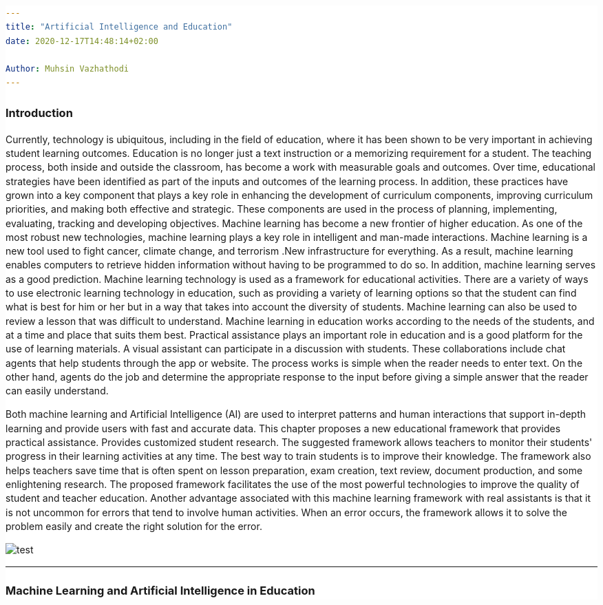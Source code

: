 ```yaml
---
title: "Artificial Intelligence and Education"
date: 2020-12-17T14:48:14+02:00

Author: Muhsin Vazhathodi
---
```


### Introduction
Currently, technology is ubiquitous, including in the field of education, where it has been shown to be very important in achieving student learning outcomes. Education is no longer just a text instruction or a memorizing requirement for a student. The teaching process, both inside and outside the classroom, has become a work with measurable goals and outcomes. Over time, educational strategies have been identified as part of the inputs and outcomes of the learning process. In addition, these practices have grown into a key component that plays a key role in enhancing the development of curriculum components, improving curriculum priorities, and making both effective and strategic. These components are used in the process of planning, implementing, evaluating, tracking and developing objectives. Machine learning has become a new frontier of higher education. As one of the most robust new technologies, machine learning plays a key role in intelligent and man-made interactions. Machine learning is a new tool used to fight cancer, climate change, and terrorism .New infrastructure for everything. As a result, machine learning enables computers to retrieve hidden information without having to be programmed to do so. In addition, machine learning serves as a good prediction.
Machine learning technology is used as a framework for educational activities. There are a variety of ways to use electronic learning technology in education, such as providing a variety of learning options so that the student can find what is best for him or her but in a way that takes into account the diversity of students. Machine learning can also be used to review a lesson that was difficult to understand. Machine learning in education works according to the needs of the students, and at a time and place that suits them best.
Practical assistance plays an important role in education and is a good platform for the use of learning materials. A visual assistant can participate in a discussion with students. These collaborations include chat agents that help students through the app or website. The process works is simple when the reader needs to enter text. On the other hand, agents do the job and determine the appropriate response to the input before giving a simple answer that the reader can easily understand.

Both machine learning and Artificial Intelligence (AI) are used to interpret patterns and human interactions that support in-depth learning and provide users with fast and accurate data. This chapter proposes a new educational framework that provides practical assistance. Provides customized student research. The suggested framework allows teachers to monitor their students' progress in their learning activities at any time. The best way to train students is to improve their knowledge. The framework also helps teachers save time that is often spent on lesson preparation, exam creation, text review, document production, and some enlightening research. The proposed framework facilitates the use of the most powerful technologies to improve the quality of student and teacher education. Another advantage associated with this machine learning framework with real assistants is that it is not uncommon for errors that tend to involve human activities. When an error occurs, the framework allows it to solve the problem easily and create the right solution for the error.

![test](/images/test.png)

---
### Machine Learning and Artificial Intelligence in Education 

